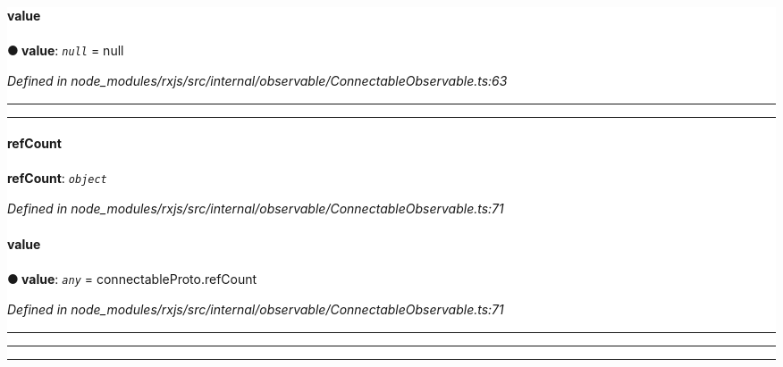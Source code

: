 ####  value

**● value**: *`null`* =  null

*Defined in node_modules/rxjs/src/internal/observable/ConnectableObservable.ts:63*

___

___
<a id="connectableobservabledescriptor.refcount"></a>

####  refCount

**refCount**: *`object`*

*Defined in node_modules/rxjs/src/internal/observable/ConnectableObservable.ts:71*

<a id="connectableobservabledescriptor.refcount.value-8"></a>

####  value

**● value**: *`any`* =  connectableProto.refCount

*Defined in node_modules/rxjs/src/internal/observable/ConnectableObservable.ts:71*

___

___

___

